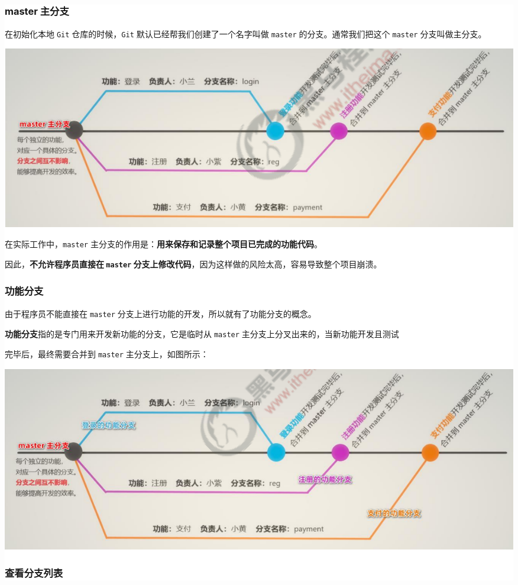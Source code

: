 ### master 主分支

在初始化本地 `Git` 仓库的时候，`Git` 默认已经帮我们创建了一个名字叫做 `master` 的分支。通常我们把这个 `master` 分支叫做主分支。

![](git.assets/主分支.png)

在实际工作中，`master` 主分支的作用是：**用来保存和记录整个项目已完成的功能代码**。

因此，**不允许程序员直接在 `master` 分支上修改代码**，因为这样做的风险太高，容易导致整个项目崩溃。

### 功能分支

由于程序员不能直接在 `master` 分支上进行功能的开发，所以就有了功能分支的概念。

**功能分支**指的是专门用来开发新功能的分支，它是临时从 `master` 主分支上分叉出来的，当新功能开发且测试

完毕后，最终需要合并到 `master` 主分支上，如图所示：

![](git.assets/功能分支.png)

### 查看分支列表
